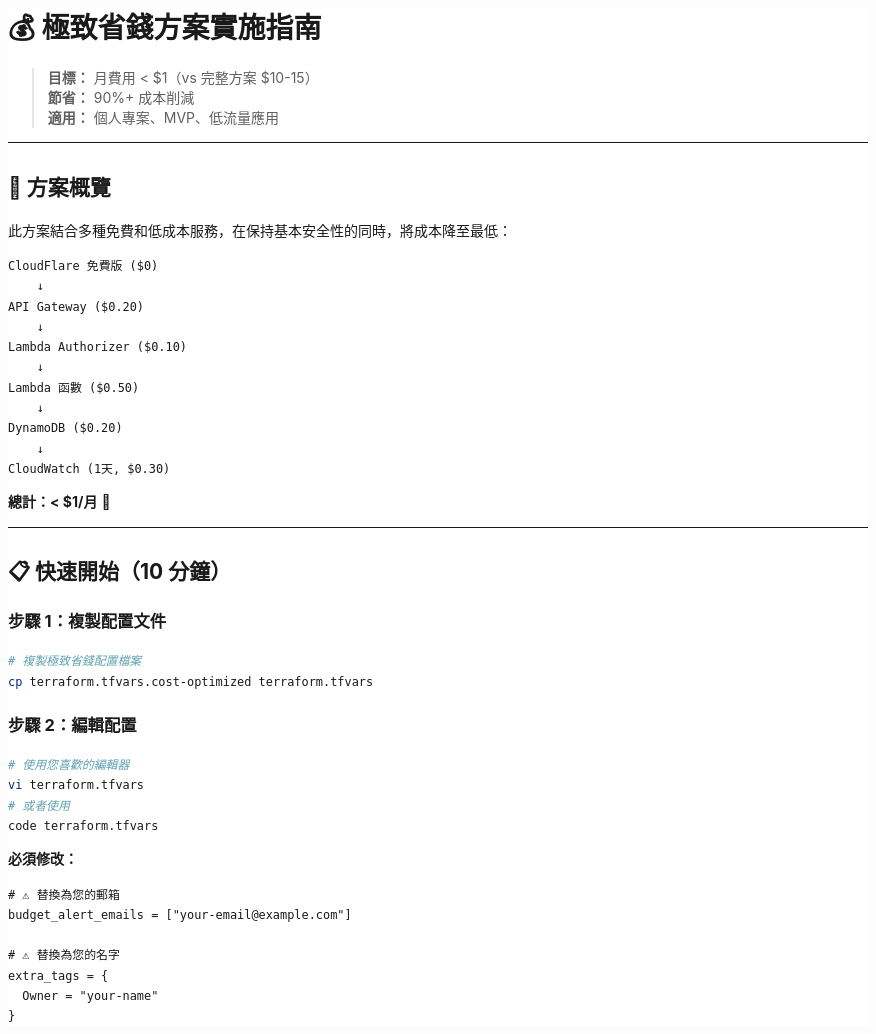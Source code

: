 # 💰 極致省錢方案實施指南

> **目標：** 月費用 < $1（vs 完整方案 $10-15）  
> **節省：** 90%+ 成本削減  
> **適用：** 個人專案、MVP、低流量應用

---

## 🎯 方案概覽

此方案結合多種免費和低成本服務，在保持基本安全性的同時，將成本降至最低：

```
CloudFlare 免費版 ($0)
    ↓
API Gateway ($0.20)
    ↓
Lambda Authorizer ($0.10)
    ↓
Lambda 函數 ($0.50)
    ↓
DynamoDB ($0.20)
    ↓
CloudWatch (1天, $0.30)
```

**總計：< $1/月** 🎉

---

## 📋 快速開始（10 分鐘）

### 步驟 1：複製配置文件

```bash
# 複製極致省錢配置檔案
cp terraform.tfvars.cost-optimized terraform.tfvars
```

### 步驟 2：編輯配置

```bash
# 使用您喜歡的編輯器
vi terraform.tfvars
# 或者使用
code terraform.tfvars
```

**必須修改：**
```hcl
# ⚠️ 替換為您的郵箱
budget_alert_emails = ["your-email@example.com"]

# ⚠️ 替換為您的名字
extra_tags = {
  Owner = "your-name"
}
```

